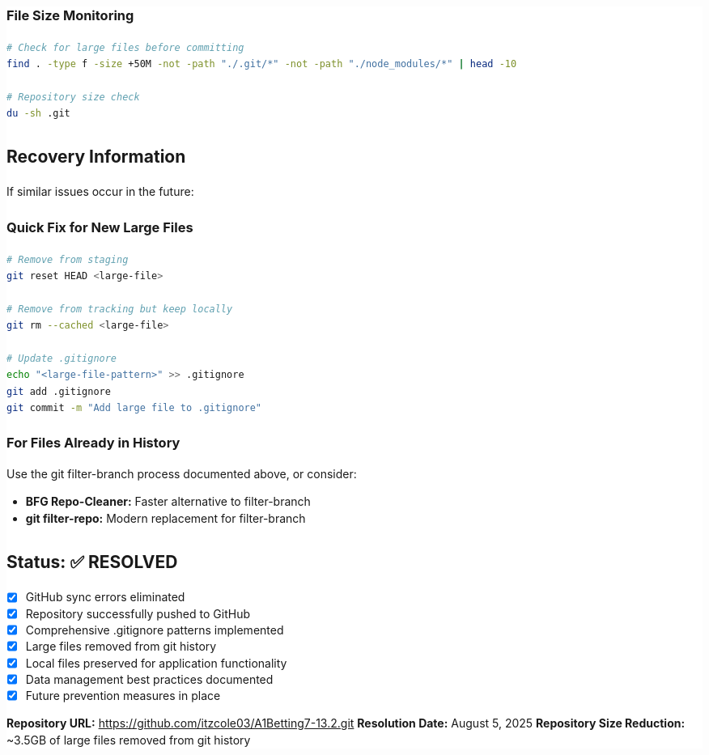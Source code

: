 ### File Size Monitoring
```bash
# Check for large files before committing
find . -type f -size +50M -not -path "./.git/*" -not -path "./node_modules/*" | head -10

# Repository size check
du -sh .git
```

## Recovery Information

If similar issues occur in the future:

### Quick Fix for New Large Files
```bash
# Remove from staging
git reset HEAD <large-file>

# Remove from tracking but keep locally
git rm --cached <large-file>

# Update .gitignore
echo "<large-file-pattern>" >> .gitignore
git add .gitignore
git commit -m "Add large file to .gitignore"
```

### For Files Already in History
Use the git filter-branch process documented above, or consider:
- **BFG Repo-Cleaner:** Faster alternative to filter-branch
- **git filter-repo:** Modern replacement for filter-branch

## Status: ✅ RESOLVED

- [x] GitHub sync errors eliminated
- [x] Repository successfully pushed to GitHub  
- [x] Comprehensive .gitignore patterns implemented
- [x] Large files removed from git history
- [x] Local files preserved for application functionality
- [x] Data management best practices documented
- [x] Future prevention measures in place

**Repository URL:** https://github.com/itzcole03/A1Betting7-13.2.git
**Resolution Date:** August 5, 2025
**Repository Size Reduction:** ~3.5GB of large files removed from git history
